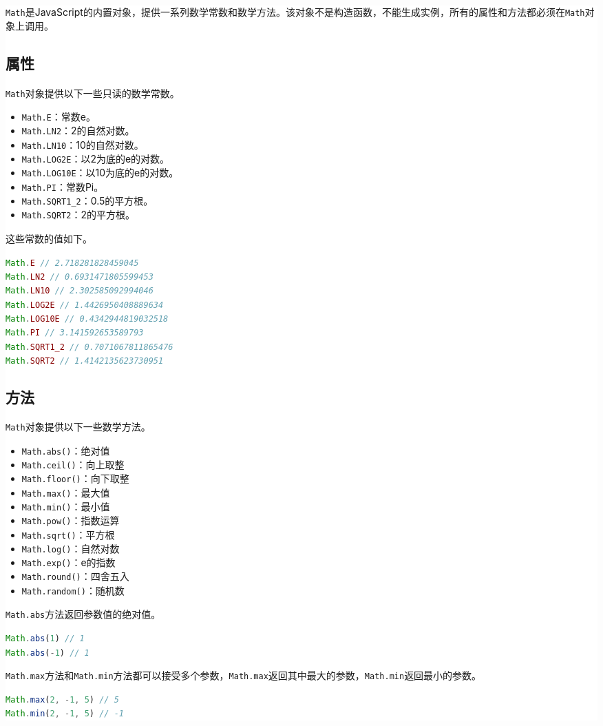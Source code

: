 `Math`是JavaScript的内置对象，提供一系列数学常数和数学方法。该对象不是构造函数，不能生成实例，所有的属性和方法都必须在`Math`对象上调用。

## 属性

`Math`对象提供以下一些只读的数学常数。

- `Math.E`：常数e。
- `Math.LN2`：2的自然对数。
- `Math.LN10`：10的自然对数。
- `Math.LOG2E`：以2为底的e的对数。
- `Math.LOG10E`：以10为底的e的对数。
- `Math.PI`：常数Pi。
- `Math.SQRT1_2`：0.5的平方根。
- `Math.SQRT2`：2的平方根。

这些常数的值如下。

```javascript
Math.E // 2.718281828459045
Math.LN2 // 0.6931471805599453
Math.LN10 // 2.302585092994046
Math.LOG2E // 1.4426950408889634
Math.LOG10E // 0.4342944819032518
Math.PI // 3.141592653589793
Math.SQRT1_2 // 0.7071067811865476
Math.SQRT2 // 1.4142135623730951
```

## 方法

`Math`对象提供以下一些数学方法。

- `Math.abs()`：绝对值
- `Math.ceil()`：向上取整
- `Math.floor()`：向下取整
- `Math.max()`：最大值
- `Math.min()`：最小值
- `Math.pow()`：指数运算
- `Math.sqrt()`：平方根
- `Math.log()`：自然对数
- `Math.exp()`：e的指数
- `Math.round()`：四舍五入
- `Math.random()`：随机数

`Math.abs`方法返回参数值的绝对值。

```javascript
Math.abs(1) // 1
Math.abs(-1) // 1
```

`Math.max`方法和`Math.min`方法都可以接受多个参数，`Math.max`返回其中最大的参数，`Math.min`返回最小的参数。

```javascript
Math.max(2, -1, 5) // 5
Math.min(2, -1, 5) // -1
```
